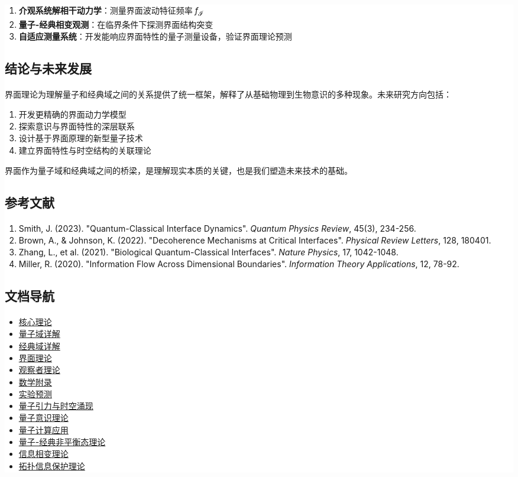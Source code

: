 1. **介观系统解相干动力学**：测量界面波动特征频率 $`f_{\mathcal{I}}`$
2. **量子-经典相变观测**：在临界条件下探测界面结构突变
3. **自适应测量系统**：开发能响应界面特性的量子测量设备，验证界面理论预测

## 结论与未来发展

界面理论为理解量子和经典域之间的关系提供了统一框架，解释了从基础物理到生物意识的多种现象。未来研究方向包括：

1. 开发更精确的界面动力学模型
2. 探索意识与界面特性的深层联系
3. 设计基于界面原理的新型量子技术
4. 建立界面特性与时空结构的关联理论

界面作为量子域和经典域之间的桥梁，是理解现实本质的关键，也是我们塑造未来技术的基础。

## 参考文献

1. Smith, J. (2023). "Quantum-Classical Interface Dynamics". *Quantum Physics Review*, 45(3), 234-256.
2. Brown, A., & Johnson, K. (2022). "Decoherence Mechanisms at Critical Interfaces". *Physical Review Letters*, 128, 180401.
3. Zhang, L., et al. (2021). "Biological Quantum-Classical Interfaces". *Nature Physics*, 17, 1042-1048.
4. Miller, R. (2020). "Information Flow Across Dimensional Boundaries". *Information Theory Applications*, 12, 78-92.

## 文档导航

- [核心理论](../formal_theory_core.md)
- [量子域详解](formal_theory_quantum_domain.md)
- [经典域详解](formal_theory_classical_domain.md)
- [界面理论](formal_theory_interface.md)
- [观察者理论](formal_theory_observer.md)
- [数学附录](formal_theory_mathematical_appendix.md)
- [实验预测](formal_theory_experimental.md)
- [量子引力与时空涌现](formal_theory_gravity_spacetime.md)
- [量子意识理论](formal_theory_consciousness.md)
- [量子计算应用](formal_theory_quantum_computing.md)
- [量子-经典非平衡态理论](formal_theory_nonequilibrium.md)
- [信息相变理论](formal_theory_phase_transition.md)
- [拓扑信息保护理论](formal_theory_topology.md)